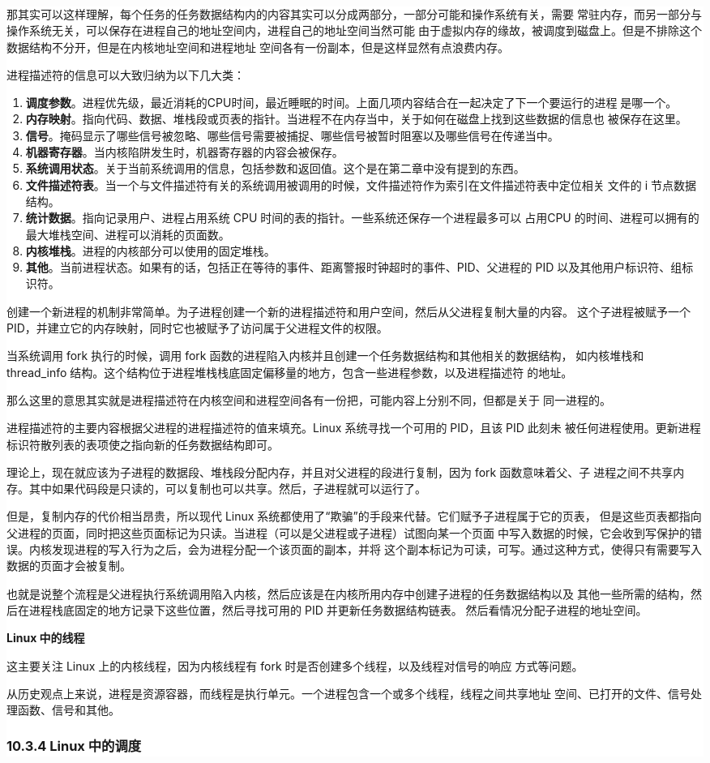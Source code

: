 那其实可以这样理解，每个任务的任务数据结构内的内容其实可以分成两部分，一部分可能和操作系统有关，需要
常驻内存，而另一部分与操作系统无关，可以保存在进程自己的地址空间内，进程自己的地址空间当然可能
由于虚拟内存的缘故，被调度到磁盘上。但是不排除这个数据结构不分开，但是在内核地址空间和进程地址
空间各有一份副本，但是这样显然有点浪费内存。   

进程描述符的信息可以大致归纳为以下几大类：   

1. **调度参数**。进程优先级，最近消耗的CPU时间，最近睡眠的时间。上面几项内容结合在一起决定了下一个要运行的进程
是哪一个。
2. **内存映射**。指向代码、数据、堆栈段或页表的指针。当进程不在内存当中，关于如何在磁盘上找到这些数据的信息也
被保存在这里。
3. **信号**。掩码显示了哪些信号被忽略、哪些信号需要被捕捉、哪些信号被暂时阻塞以及哪些信号在传递当中。
4. **机器寄存器**。当内核陷阱发生时，机器寄存器的内容会被保存。
5. **系统调用状态**。关于当前系统调用的信息，包括参数和返回值。这个是在第二章中没有提到的东西。
6. **文件描述符表**。当一个与文件描述符有关的系统调用被调用的时候，文件描述符作为索引在文件描述符表中定位相关
文件的 i 节点数据结构。
7. **统计数据**。指向记录用户、进程占用系统 CPU 时间的表的指针。一些系统还保存一个进程最多可以
占用CPU 的时间、进程可以拥有的最大堆栈空间、进程可以消耗的页面数。
8. **内核堆栈**。进程的内核部分可以使用的固定堆栈。
9. **其他**。当前进程状态。如果有的话，包括正在等待的事件、距离警报时钟超时的事件、PID、父进程的
PID 以及其他用户标识符、组标识符。    

创建一个新进程的机制非常简单。为子进程创建一个新的进程描述符和用户空间，然后从父进程复制大量的内容。
这个子进程被赋予一个 PID，并建立它的内存映射，同时它也被赋予了访问属于父进程文件的权限。     

当系统调用 fork 执行的时候，调用 fork 函数的进程陷入内核并且创建一个任务数据结构和其他相关的数据结构，
如内核堆栈和 thread_info 结构。这个结构位于进程堆栈栈底固定偏移量的地方，包含一些进程参数，以及进程描述符
的地址。   

那么这里的意思其实就是进程描述符在内核空间和进程空间各有一份把，可能内容上分别不同，但都是关于
同一进程的。    

进程描述符的主要内容根据父进程的进程描述符的值来填充。Linux 系统寻找一个可用的 PID，且该 PID 此刻未
被任何进程使用。更新进程标识符散列表的表项使之指向新的任务数据结构即可。    

理论上，现在就应该为子进程的数据段、堆栈段分配内存，并且对父进程的段进行复制，因为 fork 函数意味着父、子
进程之间不共享内存。其中如果代码段是只读的，可以复制也可以共享。然后，子进程就可以运行了。    

但是，复制内存的代价相当昂贵，所以现代 Linux 系统都使用了“欺骗”的手段来代替。它们赋予子进程属于它的页表，
但是这些页表都指向父进程的页面，同时把这些页面标记为只读。当进程（可以是父进程或子进程）试图向某一个页面
中写入数据的时候，它会收到写保护的错误。内核发现进程的写入行为之后，会为进程分配一个该页面的副本，并将
这个副本标记为可读，可写。通过这种方式，使得只有需要写入数据的页面才会被复制。    

也就是说整个流程是父进程执行系统调用陷入内核，然后应该是在内核所用内存中创建子进程的任务数据结构以及
其他一些所需的结构，然后在进程栈底固定的地方记录下这些位置，然后寻找可用的 PID 并更新任务数据结构链表。
然后看情况分配子进程的地址空间。    

**Linux 中的线程**    

这主要关注 Linux 上的内核线程，因为内核线程有 fork 时是否创建多个线程，以及线程对信号的响应
方式等问题。    

从历史观点上来说，进程是资源容器，而线程是执行单元。一个进程包含一个或多个线程，线程之间共享地址
空间、已打开的文件、信号处理函数、信号和其他。    

### 10.3.4 Linux 中的调度
